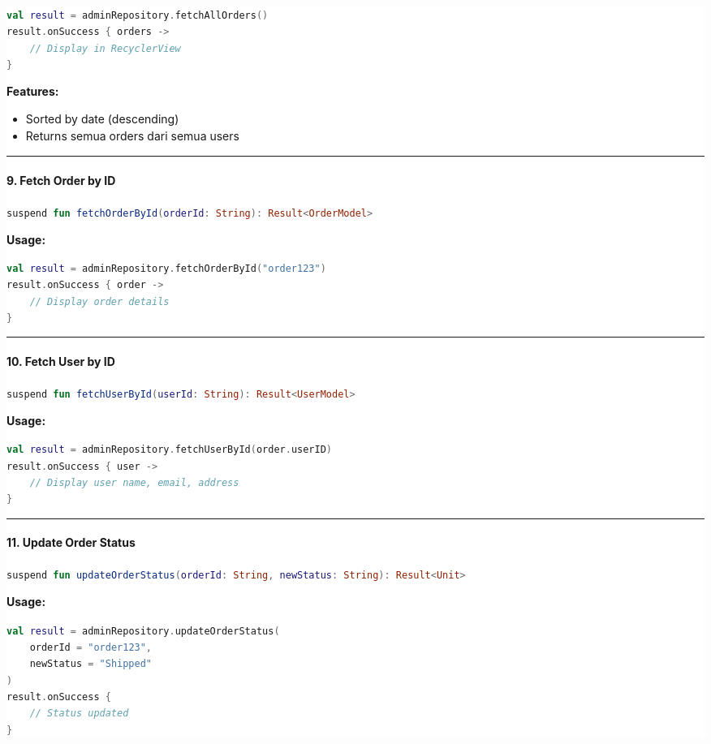 ```kotlin
val result = adminRepository.fetchAllOrders()
result.onSuccess { orders ->
    // Display in RecyclerView
}
```

**Features:**

- Sorted by date (descending)
- Returns semua orders dari semua users

---

#### 9. Fetch Order by ID

```kotlin
suspend fun fetchOrderById(orderId: String): Result<OrderModel>
```

**Usage:**

```kotlin
val result = adminRepository.fetchOrderById("order123")
result.onSuccess { order ->
    // Display order details
}
```

---

#### 10. Fetch User by ID

```kotlin
suspend fun fetchUserById(userId: String): Result<UserModel>
```

**Usage:**

```kotlin
val result = adminRepository.fetchUserById(order.userID)
result.onSuccess { user ->
    // Display user name, email, address
}
```

---

#### 11. Update Order Status

```kotlin
suspend fun updateOrderStatus(orderId: String, newStatus: String): Result<Unit>
```

**Usage:**

```kotlin
val result = adminRepository.updateOrderStatus(
    orderId = "order123",
    newStatus = "Shipped"
)
result.onSuccess {
    // Status updated
}
```
